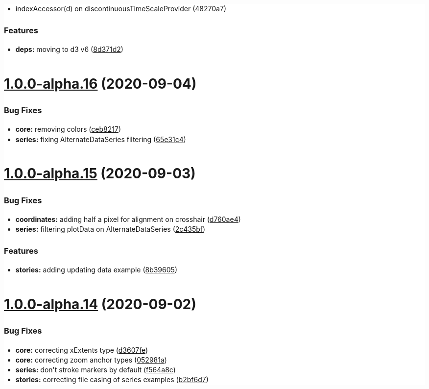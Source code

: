 -   indexAccessor(d) on discontinuousTimeScaleProvider ([48270a7](https://github.com/markmcdowell/react-19-financial-charts/commit/48270a7591e526d5315410ba90936a31866f2ecb))

### Features

-   **deps:** moving to d3 v6 ([8d371d2](https://github.com/markmcdowell/react-19-financial-charts/commit/8d371d240bc7ac3db3e2f0037b3c0807e05b4749))

# [1.0.0-alpha.16](https://github.com/markmcdowell/react-19-financial-charts/compare/v1.0.0-alpha.15...v1.0.0-alpha.16) (2020-09-04)

### Bug Fixes

-   **core:** removing colors ([ceb8217](https://github.com/markmcdowell/react-19-financial-charts/commit/ceb8217e9c8795787565c3baa1cedc3e693dfb4c))
-   **series:** fixing AlternateDataSeries filtering ([65e31c4](https://github.com/markmcdowell/react-19-financial-charts/commit/65e31c47844a25c9e10ec2f116e3e82867a37416))

# [1.0.0-alpha.15](https://github.com/markmcdowell/react-19-financial-charts/compare/v1.0.0-alpha.14...v1.0.0-alpha.15) (2020-09-03)

### Bug Fixes

-   **coordinates:** adding half a pixel for alignment on crosshair ([d760ae4](https://github.com/markmcdowell/react-19-financial-charts/commit/d760ae4470d2883a6f5d5049505664ad8debb849))
-   **series:** filtering plotData on AlternateDataSeries ([2c435bf](https://github.com/markmcdowell/react-19-financial-charts/commit/2c435bf7f1dca36a6775c3628bbeb41f77eddd5f))

### Features

-   **stories:** adding updating data example ([8b39605](https://github.com/markmcdowell/react-19-financial-charts/commit/8b39605902cb0ae0db75c55bbd8086bc27a8b6be))

# [1.0.0-alpha.14](https://github.com/markmcdowell/react-19-financial-charts/compare/v1.0.0-alpha.13...v1.0.0-alpha.14) (2020-09-02)

### Bug Fixes

-   **core:** correcting xExtents type ([d3607fe](https://github.com/markmcdowell/react-19-financial-charts/commit/d3607fedccda783badd2214b9d2ec27fa2faca31))
-   **core:** correcting zoom anchor types ([052981a](https://github.com/markmcdowell/react-19-financial-charts/commit/052981a9d7462c7c2e9bba4ae9486f1a1db14553))
-   **series:** don't stroke markers by default ([f564a8c](https://github.com/markmcdowell/react-19-financial-charts/commit/f564a8c7824412f5d3d2e4cc605e9351ea332f25))
-   **stories:** correcting file casing of series examples ([b2bf6d7](https://github.com/markmcdowell/react-19-financial-charts/commit/b2bf6d7503cb1e7a76341c2bbd0c8c6b6ad6906e))
